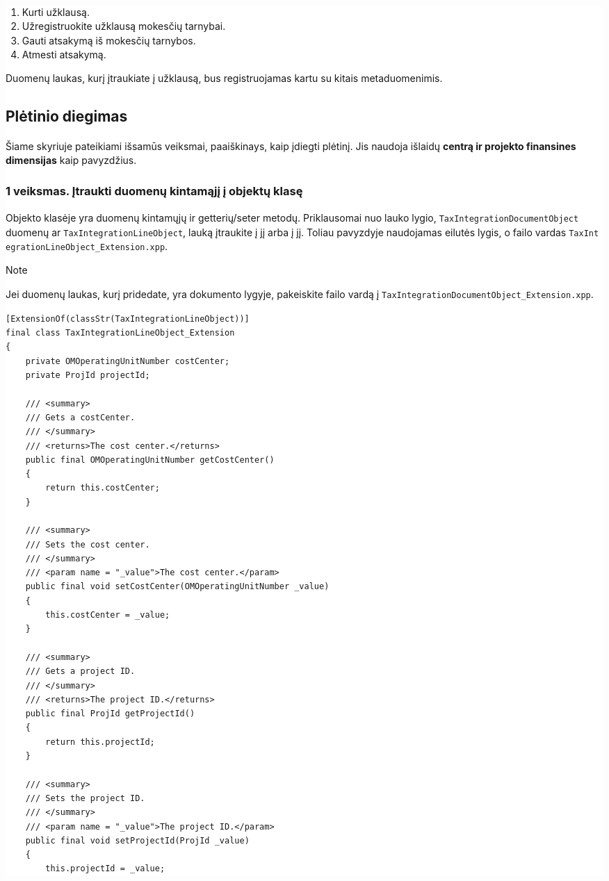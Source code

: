 1. Kurti užklausą.
2. Užregistruokite užklausą mokesčių tarnybai.
3. Gauti atsakymą iš mokesčių tarnybos.
4. Atmesti atsakymą.

Duomenų laukas, kurį įtraukiate į užklausą, bus registruojamas kartu su kitais metaduomenimis. 

## <a name="extension-implementation"></a>Plėtinio diegimas

Šiame skyriuje pateikiami išsamūs veiksmai, paaiškinays, kaip įdiegti plėtinį. Jis naudoja išlaidų **centrą ir projekto finansines** **dimensijas** kaip pavyzdžius.

### <a name="step-1-add-the-data-variable-in-the-object-class"></a>1 veiksmas. Įtraukti duomenų kintamąjį į objektų klasę

Objekto klasėje yra duomenų kintamųjų ir getterių/seter metodų. Priklausomai nuo lauko lygio, `TaxIntegrationDocumentObject` duomenų ar `TaxIntegrationLineObject`, lauką įtraukite į jį arba į jį. Toliau pavyzdyje naudojamas eilutės lygis, o failo vardas `TaxIntegrationLineObject_Extension.xpp`.

> [!NOTE]
> Jei duomenų laukas, kurį pridedate, yra dokumento lygyje, pakeiskite failo vardą į `TaxIntegrationDocumentObject_Extension.xpp`.

```X++
[ExtensionOf(classStr(TaxIntegrationLineObject))]
final class TaxIntegrationLineObject_Extension
{
    private OMOperatingUnitNumber costCenter;
    private ProjId projectId;

    /// <summary>
    /// Gets a costCenter.
    /// </summary>
    /// <returns>The cost center.</returns>
    public final OMOperatingUnitNumber getCostCenter()
    {
        return this.costCenter;
    }

    /// <summary>
    /// Sets the cost center.
    /// </summary>
    /// <param name = "_value">The cost center.</param>
    public final void setCostCenter(OMOperatingUnitNumber _value)
    {
        this.costCenter = _value;
    }

    /// <summary>
    /// Gets a project ID.
    /// </summary>
    /// <returns>The project ID.</returns>
    public final ProjId getProjectId()
    {
        return this.projectId;
    }

    /// <summary>
    /// Sets the project ID.
    /// </summary>
    /// <param name = "_value">The project ID.</param>
    public final void setProjectId(ProjId _value)
    {
        this.projectId = _value;
```